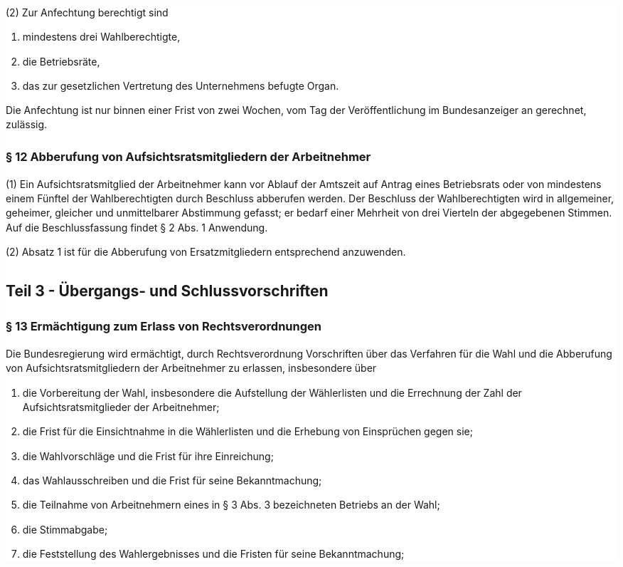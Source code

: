 (2) Zur Anfechtung berechtigt sind

1.  mindestens drei Wahlberechtigte,


2.  die Betriebsräte,


3.  das zur gesetzlichen Vertretung des Unternehmens befugte Organ.



Die Anfechtung ist nur binnen einer Frist von zwei Wochen, vom Tag der
Veröffentlichung im Bundesanzeiger an gerechnet, zulässig.

### § 12 Abberufung von Aufsichtsratsmitgliedern der Arbeitnehmer

(1) Ein Aufsichtsratsmitglied der Arbeitnehmer kann vor Ablauf der
Amtszeit auf Antrag eines Betriebsrats oder von mindestens einem
Fünftel der Wahlberechtigten durch Beschluss abberufen werden. Der
Beschluss der Wahlberechtigten wird in allgemeiner, geheimer, gleicher
und unmittelbarer Abstimmung gefasst; er bedarf einer Mehrheit von
drei Vierteln der abgegebenen Stimmen. Auf die Beschlussfassung findet
§ 2 Abs. 1 Anwendung.

(2) Absatz 1 ist für die Abberufung von Ersatzmitgliedern entsprechend
anzuwenden.

## Teil 3 - Übergangs- und Schlussvorschriften

### § 13 Ermächtigung zum Erlass von Rechtsverordnungen

Die Bundesregierung wird ermächtigt, durch Rechtsverordnung
Vorschriften über das Verfahren für die Wahl und die Abberufung von
Aufsichtsratsmitgliedern der Arbeitnehmer zu erlassen, insbesondere
über

1.  die Vorbereitung der Wahl, insbesondere die Aufstellung der
    Wählerlisten und die Errechnung der Zahl der Aufsichtsratsmitglieder
    der Arbeitnehmer;


2.  die Frist für die Einsichtnahme in die Wählerlisten und die Erhebung
    von Einsprüchen gegen sie;


3.  die Wahlvorschläge und die Frist für ihre Einreichung;


4.  das Wahlausschreiben und die Frist für seine Bekanntmachung;


5.  die Teilnahme von Arbeitnehmern eines in § 3 Abs. 3 bezeichneten
    Betriebs an der Wahl;


6.  die Stimmabgabe;


7.  die Feststellung des Wahlergebnisses und die Fristen für seine
    Bekanntmachung;
